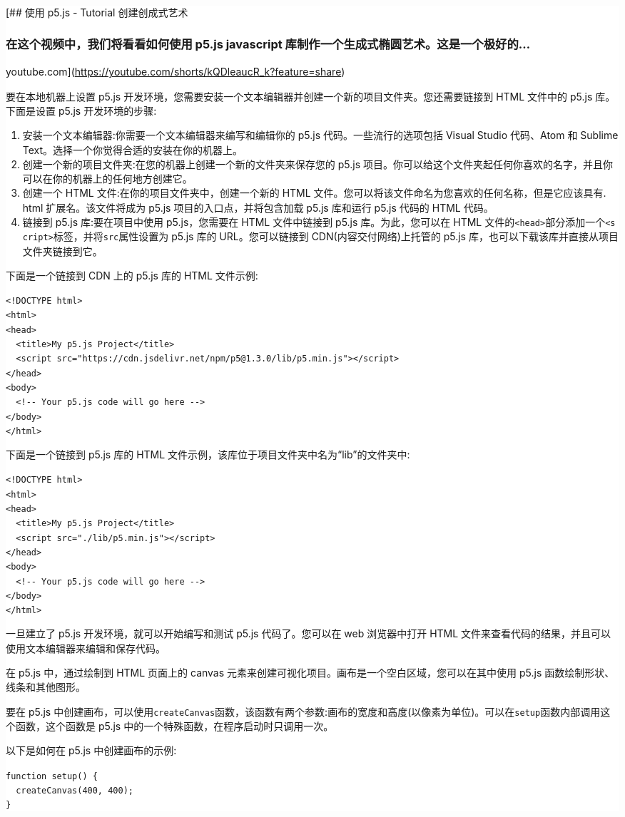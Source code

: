 [](https://youtube.com/shorts/kQDleaucR_k?feature=share) [## 使用 p5.js - Tutorial 创建创成式艺术

### 在这个视频中，我们将看看如何使用 p5.js javascript 库制作一个生成式椭圆艺术。这是一个极好的…

youtube.com](https://youtube.com/shorts/kQDleaucR_k?feature=share) 

要在本地机器上设置 p5.js 开发环境，您需要安装一个文本编辑器并创建一个新的项目文件夹。您还需要链接到 HTML 文件中的 p5.js 库。下面是设置 p5.js 开发环境的步骤:

1.  安装一个文本编辑器:你需要一个文本编辑器来编写和编辑你的 p5.js 代码。一些流行的选项包括 Visual Studio 代码、Atom 和 Sublime Text。选择一个你觉得合适的安装在你的机器上。
2.  创建一个新的项目文件夹:在您的机器上创建一个新的文件夹来保存您的 p5.js 项目。你可以给这个文件夹起任何你喜欢的名字，并且你可以在你的机器上的任何地方创建它。
3.  创建一个 HTML 文件:在你的项目文件夹中，创建一个新的 HTML 文件。您可以将该文件命名为您喜欢的任何名称，但是它应该具有. html 扩展名。该文件将成为 p5.js 项目的入口点，并将包含加载 p5.js 库和运行 p5.js 代码的 HTML 代码。
4.  链接到 p5.js 库:要在项目中使用 p5.js，您需要在 HTML 文件中链接到 p5.js 库。为此，您可以在 HTML 文件的`<head>`部分添加一个`<script>`标签，并将`src`属性设置为 p5.js 库的 URL。您可以链接到 CDN(内容交付网络)上托管的 p5.js 库，也可以下载该库并直接从项目文件夹链接到它。

下面是一个链接到 CDN 上的 p5.js 库的 HTML 文件示例:

```
<!DOCTYPE html>
<html>
<head>
  <title>My p5.js Project</title>
  <script src="https://cdn.jsdelivr.net/npm/p5@1.3.0/lib/p5.min.js"></script>
</head>
<body>
  <!-- Your p5.js code will go here -->
</body>
</html>
```

下面是一个链接到 p5.js 库的 HTML 文件示例，该库位于项目文件夹中名为“lib”的文件夹中:

```
<!DOCTYPE html>
<html>
<head>
  <title>My p5.js Project</title>
  <script src="./lib/p5.min.js"></script>
</head>
<body>
  <!-- Your p5.js code will go here -->
</body>
</html>
```

一旦建立了 p5.js 开发环境，就可以开始编写和测试 p5.js 代码了。您可以在 web 浏览器中打开 HTML 文件来查看代码的结果，并且可以使用文本编辑器来编辑和保存代码。

在 p5.js 中，通过绘制到 HTML 页面上的 canvas 元素来创建可视化项目。画布是一个空白区域，您可以在其中使用 p5.js 函数绘制形状、线条和其他图形。

要在 p5.js 中创建画布，可以使用`createCanvas`函数，该函数有两个参数:画布的宽度和高度(以像素为单位)。可以在`setup`函数内部调用这个函数，这个函数是 p5.js 中的一个特殊函数，在程序启动时只调用一次。

以下是如何在 p5.js 中创建画布的示例:

```
function setup() {
  createCanvas(400, 400);
}
```
